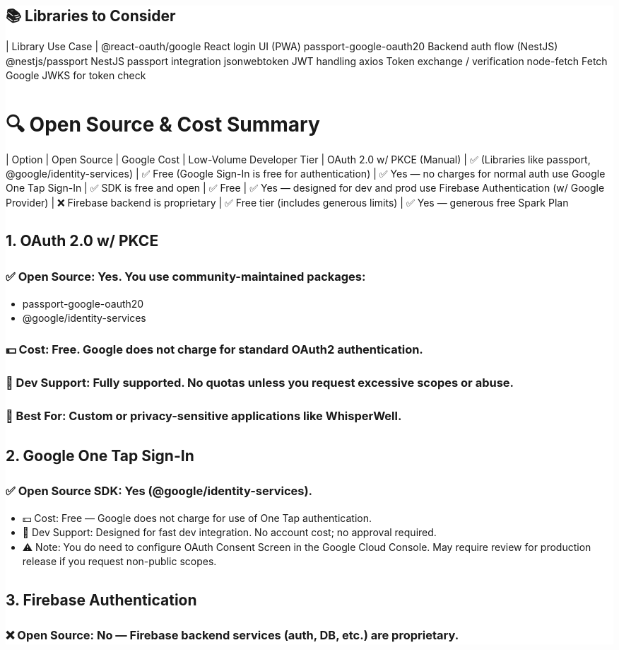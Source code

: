 ## 📚 Libraries to Consider
| Library	Use Case
| @react-oauth/google	React login UI (PWA)
passport-google-oauth20	Backend auth flow (NestJS)
@nestjs/passport	NestJS passport integration
jsonwebtoken	JWT handling
axios	Token exchange / verification
node-fetch	Fetch Google JWKS for token check

# 🔍 Open Source & Cost Summary
| Option	| Open Source	| Google Cost	| Low-Volume Developer Tier
| OAuth 2.0 w/ PKCE (Manual)	| ✅ (Libraries like passport, @google/identity-services)	| ✅ Free (Google Sign-In is free for authentication)	| ✅ Yes — no charges for normal auth use
Google One Tap Sign-In	| ✅ SDK is free and open	| ✅ Free	| ✅ Yes — designed for dev and prod use
Firebase Authentication (w/ Google Provider)	| ❌ Firebase backend is proprietary	| ✅ Free tier (includes generous limits)	| ✅ Yes — generous free Spark Plan

## 1. OAuth 2.0 w/ PKCE
### ✅ Open Source: Yes. You use community-maintained packages:

- passport-google-oauth20
- @google/identity-services

### 💵 Cost: Free. Google does not charge for standard OAuth2 authentication.

### 🧪 Dev Support: Fully supported. No quotas unless you request excessive scopes or abuse.

### 🧩 Best For: Custom or privacy-sensitive applications like WhisperWell.

## 2. Google One Tap Sign-In
### ✅ Open Source SDK: Yes (@google/identity-services).

- 💵 Cost: Free — Google does not charge for use of One Tap authentication.
- 🧪 Dev Support: Designed for fast dev integration. No account cost; no approval required.
- ⚠️ Note: You do need to configure OAuth Consent Screen in the Google Cloud Console. May require review for production release if you request non-public scopes.

## 3. Firebase Authentication
### ❌ Open Source: No — Firebase backend services (auth, DB, etc.) are proprietary.
